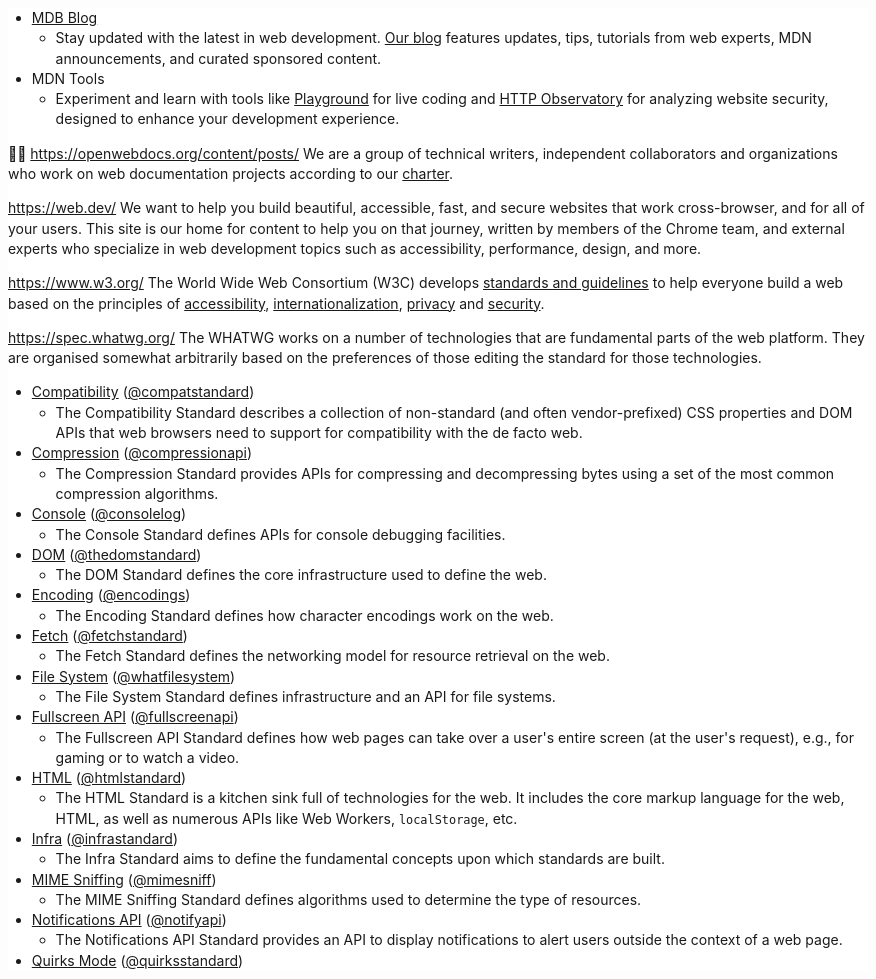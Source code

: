 - [MDB Blog](https://developer.mozilla.org/en-US/blog/)
	- Stay updated with the latest in web development. [Our blog](https://developer.mozilla.org/en-US/blog/) features updates, tips, tutorials from web experts, MDN announcements, and curated sponsored content.
- MDN Tools
	- Experiment and learn with tools like [Playground](https://developer.mozilla.org/en-US/play) for live coding and [HTTP Observatory](https://developer.mozilla.org/en-US/observatory) for analyzing website security, designed to enhance your development experience.

👨‍💻 https://openwebdocs.org/content/posts/
We are a group of technical writers, independent collaborators and organizations who work on web documentation projects according to our [charter](https://github.com/openwebdocs/project/blob/main/charter.md).

https://web.dev/
We want to help you build beautiful, accessible, fast, and secure websites that work cross-browser, and for all of your users. This site is our home for content to help you on that journey, written by members of the Chrome team, and external experts who specialize in web development topics such as accessibility, performance, design, and more.

https://www.w3.org/
The World Wide Web Consortium (W3C) develops [standards and guidelines](https://www.w3.org/standards/) to help everyone build a web based on the principles of [accessibility](https://www.w3.org/mission/accessibility/), [internationalization](https://www.w3.org/mission/internationalization/), [privacy](https://www.w3.org/mission/privacy/) and [security](https://www.w3.org/mission/security/).

https://spec.whatwg.org/
The WHATWG works on a number of technologies that are fundamental parts of the web platform. They are organised somewhat arbitrarily based on the preferences of those editing the standard for those technologies.
- [Compatibility](https://compat.spec.whatwg.org/) ([@compatstandard](https://x.com/compatstandard))
	- The Compatibility Standard describes a collection of non-standard (and often vendor-prefixed) CSS properties and DOM APIs that web browsers need to support for compatibility with the de facto web.
- [Compression](https://compression.spec.whatwg.org/) ([@compressionapi](https://x.com/compressionapi))
	- The Compression Standard provides APIs for compressing and decompressing bytes using a set of the most common compression algorithms.
- [Console](https://console.spec.whatwg.org/) ([@consolelog](https://x.com/consolelog))
	- The Console Standard defines APIs for console debugging facilities.
- [DOM](https://dom.spec.whatwg.org/) ([@thedomstandard](https://x.com/thedomstandard))
	- The DOM Standard defines the core infrastructure used to define the web.
- [Encoding](https://encoding.spec.whatwg.org/) ([@encodings](https://x.com/encodings))
	- The Encoding Standard defines how character encodings work on the web.
- [Fetch](https://fetch.spec.whatwg.org/) ([@fetchstandard](https://x.com/fetchstandard))
	- The Fetch Standard defines the networking model for resource retrieval on the web.
- [File System](https://fs.spec.whatwg.org/) ([@whatfilesystem](https://x.com/whatfilesystem))
	- The File System Standard defines infrastructure and an API for file systems.
- [Fullscreen API](https://fullscreen.spec.whatwg.org/) ([@fullscreenapi](https://x.com/fullscreenapi))
	- The Fullscreen API Standard defines how web pages can take over a user's entire screen (at the user's request), e.g., for gaming or to watch a video.
- [HTML](https://html.spec.whatwg.org/multipage/) ([@htmlstandard](https://x.com/htmlstandard))
	- The HTML Standard is a kitchen sink full of technologies for the web. It includes the core markup language for the web, HTML, as well as numerous APIs like Web Workers, `localStorage`, etc.
- [Infra](https://infra.spec.whatwg.org/) ([@infrastandard](https://x.com/infrastandard))
	- The Infra Standard aims to define the fundamental concepts upon which standards are built.
- [MIME Sniffing](https://mimesniff.spec.whatwg.org/) ([@mimesniff](https://x.com/mimesniff))
	- The MIME Sniffing Standard defines algorithms used to determine the type of resources.
- [Notifications API](https://notifications.spec.whatwg.org/) ([@notifyapi](https://x.com/notifyapi))
	- The Notifications API Standard provides an API to display notifications to alert users outside the context of a web page.
- [Quirks Mode](https://quirks.spec.whatwg.org/) ([@quirksstandard](https://x.com/quirksstandard))